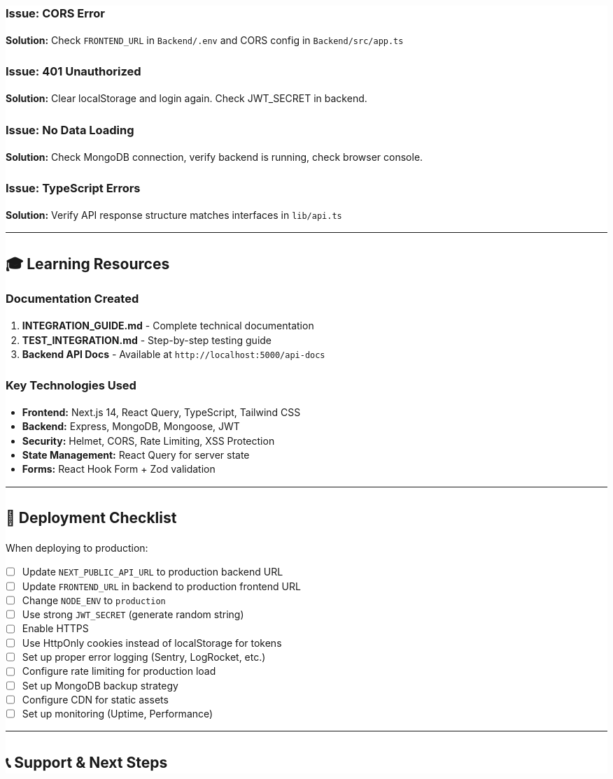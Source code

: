 ### Issue: CORS Error
**Solution:** Check `FRONTEND_URL` in `Backend/.env` and CORS config in `Backend/src/app.ts`

### Issue: 401 Unauthorized
**Solution:** Clear localStorage and login again. Check JWT_SECRET in backend.

### Issue: No Data Loading
**Solution:** Check MongoDB connection, verify backend is running, check browser console.

### Issue: TypeScript Errors
**Solution:** Verify API response structure matches interfaces in `lib/api.ts`

---

## 🎓 Learning Resources

### Documentation Created
1. **INTEGRATION_GUIDE.md** - Complete technical documentation
2. **TEST_INTEGRATION.md** - Step-by-step testing guide
3. **Backend API Docs** - Available at `http://localhost:5000/api-docs`

### Key Technologies Used
- **Frontend:** Next.js 14, React Query, TypeScript, Tailwind CSS
- **Backend:** Express, MongoDB, Mongoose, JWT
- **Security:** Helmet, CORS, Rate Limiting, XSS Protection
- **State Management:** React Query for server state
- **Forms:** React Hook Form + Zod validation

---

## 🚀 Deployment Checklist

When deploying to production:

- [ ] Update `NEXT_PUBLIC_API_URL` to production backend URL
- [ ] Update `FRONTEND_URL` in backend to production frontend URL
- [ ] Change `NODE_ENV` to `production`
- [ ] Use strong `JWT_SECRET` (generate random string)
- [ ] Enable HTTPS
- [ ] Use HttpOnly cookies instead of localStorage for tokens
- [ ] Set up proper error logging (Sentry, LogRocket, etc.)
- [ ] Configure rate limiting for production load
- [ ] Set up MongoDB backup strategy
- [ ] Configure CDN for static assets
- [ ] Set up monitoring (Uptime, Performance)

---

## 📞 Support & Next Steps
